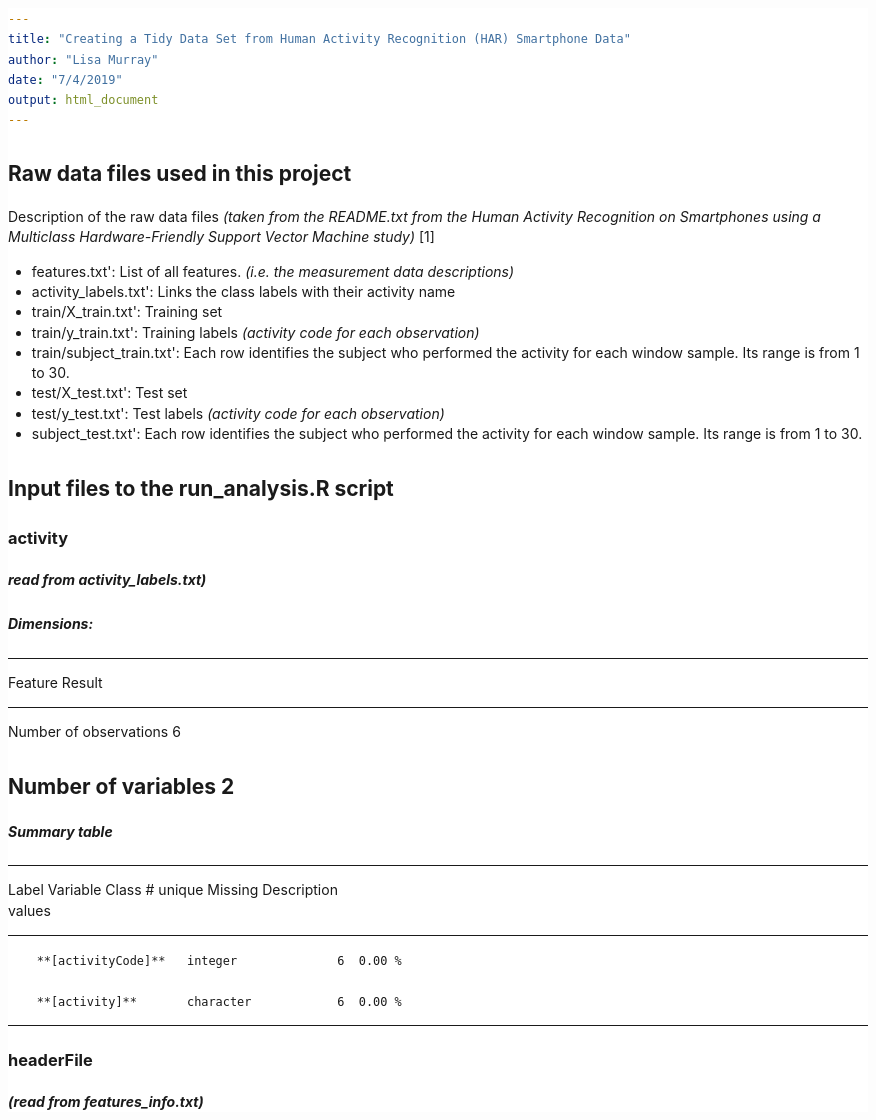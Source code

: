 ```yaml
---
title: "Creating a Tidy Data Set from Human Activity Recognition (HAR) Smartphone Data"
author: "Lisa Murray"
date: "7/4/2019"
output: html_document
---
```


## Raw data files used in this project
Description of the raw data files *(taken from the README.txt from the Human Activity Recognition on Smartphones using a Multiclass Hardware-Friendly Support Vector Machine study)* [1]

* features.txt': List of all features. *(i.e. the measurement data descriptions)*
* activity_labels.txt': Links the class labels with their activity name
* train/X_train.txt': Training set
* train/y_train.txt': Training labels *(activity code for each observation)*
* train/subject_train.txt': Each row identifies the subject who performed the activity for each window sample. Its range is from 1 to 30.
* test/X_test.txt': Test set
* test/y_test.txt': Test labels *(activity code for each observation)*
* subject_test.txt': Each row identifies the subject who performed the activity for each window sample. Its range is from 1 to 30.

## Input files to the run_analysis.R script

### activity
##### read from activity_labels.txt)

##### Dimensions:

---------------------------------
Feature                    Result
------------------------ --------
Number of observations          6

Number of variables             2
---------------------------------

##### Summary table

---------------------------------------------------------------------------
Label   Variable             Class         # unique  Missing  Description  
                                             values                        
------- -------------------- ----------- ---------- --------- -------------
        **[activityCode]**   integer              6  0.00 %                

        **[activity]**       character            6  0.00 %                
---------------------------------------------------------------------------

### headerFile
##### (read from features_info.txt)
